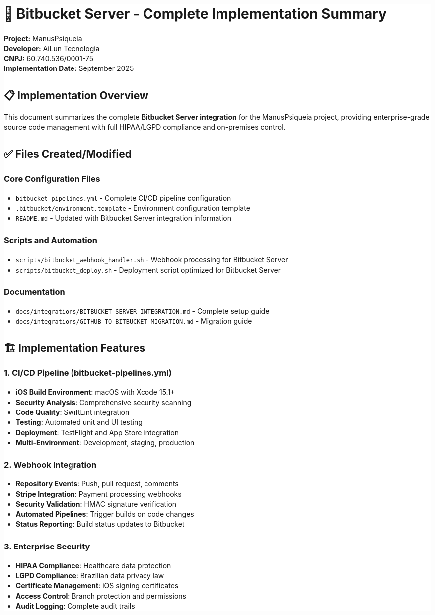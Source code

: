# 🚀 Bitbucket Server - Complete Implementation Summary

**Project:** ManusPsiqueia  
**Developer:** AiLun Tecnologia  
**CNPJ:** 60.740.536/0001-75  
**Implementation Date:** September 2025

## 📋 Implementation Overview

This document summarizes the complete **Bitbucket Server integration** for the ManusPsiqueia project, providing enterprise-grade source code management with full HIPAA/LGPD compliance and on-premises control.

## ✅ Files Created/Modified

### **Core Configuration Files**
- `bitbucket-pipelines.yml` - Complete CI/CD pipeline configuration
- `.bitbucket/environment.template` - Environment configuration template
- `README.md` - Updated with Bitbucket Server integration information

### **Scripts and Automation**
- `scripts/bitbucket_webhook_handler.sh` - Webhook processing for Bitbucket Server
- `scripts/bitbucket_deploy.sh` - Deployment script optimized for Bitbucket Server

### **Documentation**
- `docs/integrations/BITBUCKET_SERVER_INTEGRATION.md` - Complete setup guide
- `docs/integrations/GITHUB_TO_BITBUCKET_MIGRATION.md` - Migration guide

## 🏗️ Implementation Features

### **1. CI/CD Pipeline (bitbucket-pipelines.yml)**
- **iOS Build Environment**: macOS with Xcode 15.1+
- **Security Analysis**: Comprehensive security scanning
- **Code Quality**: SwiftLint integration
- **Testing**: Automated unit and UI testing
- **Deployment**: TestFlight and App Store integration
- **Multi-Environment**: Development, staging, production

### **2. Webhook Integration**
- **Repository Events**: Push, pull request, comments
- **Stripe Integration**: Payment processing webhooks
- **Security Validation**: HMAC signature verification
- **Automated Pipelines**: Trigger builds on code changes
- **Status Reporting**: Build status updates to Bitbucket

### **3. Enterprise Security**
- **HIPAA Compliance**: Healthcare data protection
- **LGPD Compliance**: Brazilian data privacy law
- **Certificate Management**: iOS signing certificates
- **Access Control**: Branch protection and permissions
- **Audit Logging**: Complete audit trails
